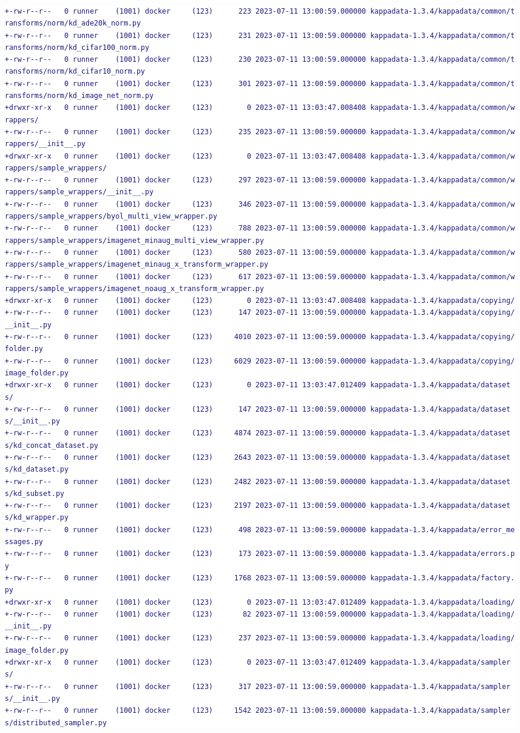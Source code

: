 ```diff
+-rw-r--r--   0 runner    (1001) docker     (123)      223 2023-07-11 13:00:59.000000 kappadata-1.3.4/kappadata/common/transforms/norm/kd_ade20k_norm.py
+-rw-r--r--   0 runner    (1001) docker     (123)      231 2023-07-11 13:00:59.000000 kappadata-1.3.4/kappadata/common/transforms/norm/kd_cifar100_norm.py
+-rw-r--r--   0 runner    (1001) docker     (123)      230 2023-07-11 13:00:59.000000 kappadata-1.3.4/kappadata/common/transforms/norm/kd_cifar10_norm.py
+-rw-r--r--   0 runner    (1001) docker     (123)      301 2023-07-11 13:00:59.000000 kappadata-1.3.4/kappadata/common/transforms/norm/kd_image_net_norm.py
+drwxr-xr-x   0 runner    (1001) docker     (123)        0 2023-07-11 13:03:47.008408 kappadata-1.3.4/kappadata/common/wrappers/
+-rw-r--r--   0 runner    (1001) docker     (123)      235 2023-07-11 13:00:59.000000 kappadata-1.3.4/kappadata/common/wrappers/__init__.py
+drwxr-xr-x   0 runner    (1001) docker     (123)        0 2023-07-11 13:03:47.008408 kappadata-1.3.4/kappadata/common/wrappers/sample_wrappers/
+-rw-r--r--   0 runner    (1001) docker     (123)      297 2023-07-11 13:00:59.000000 kappadata-1.3.4/kappadata/common/wrappers/sample_wrappers/__init__.py
+-rw-r--r--   0 runner    (1001) docker     (123)      346 2023-07-11 13:00:59.000000 kappadata-1.3.4/kappadata/common/wrappers/sample_wrappers/byol_multi_view_wrapper.py
+-rw-r--r--   0 runner    (1001) docker     (123)      788 2023-07-11 13:00:59.000000 kappadata-1.3.4/kappadata/common/wrappers/sample_wrappers/imagenet_minaug_multi_view_wrapper.py
+-rw-r--r--   0 runner    (1001) docker     (123)      580 2023-07-11 13:00:59.000000 kappadata-1.3.4/kappadata/common/wrappers/sample_wrappers/imagenet_minaug_x_transform_wrapper.py
+-rw-r--r--   0 runner    (1001) docker     (123)      617 2023-07-11 13:00:59.000000 kappadata-1.3.4/kappadata/common/wrappers/sample_wrappers/imagenet_noaug_x_transform_wrapper.py
+drwxr-xr-x   0 runner    (1001) docker     (123)        0 2023-07-11 13:03:47.008408 kappadata-1.3.4/kappadata/copying/
+-rw-r--r--   0 runner    (1001) docker     (123)      147 2023-07-11 13:00:59.000000 kappadata-1.3.4/kappadata/copying/__init__.py
+-rw-r--r--   0 runner    (1001) docker     (123)     4010 2023-07-11 13:00:59.000000 kappadata-1.3.4/kappadata/copying/folder.py
+-rw-r--r--   0 runner    (1001) docker     (123)     6029 2023-07-11 13:00:59.000000 kappadata-1.3.4/kappadata/copying/image_folder.py
+drwxr-xr-x   0 runner    (1001) docker     (123)        0 2023-07-11 13:03:47.012409 kappadata-1.3.4/kappadata/datasets/
+-rw-r--r--   0 runner    (1001) docker     (123)      147 2023-07-11 13:00:59.000000 kappadata-1.3.4/kappadata/datasets/__init__.py
+-rw-r--r--   0 runner    (1001) docker     (123)     4874 2023-07-11 13:00:59.000000 kappadata-1.3.4/kappadata/datasets/kd_concat_dataset.py
+-rw-r--r--   0 runner    (1001) docker     (123)     2643 2023-07-11 13:00:59.000000 kappadata-1.3.4/kappadata/datasets/kd_dataset.py
+-rw-r--r--   0 runner    (1001) docker     (123)     2482 2023-07-11 13:00:59.000000 kappadata-1.3.4/kappadata/datasets/kd_subset.py
+-rw-r--r--   0 runner    (1001) docker     (123)     2197 2023-07-11 13:00:59.000000 kappadata-1.3.4/kappadata/datasets/kd_wrapper.py
+-rw-r--r--   0 runner    (1001) docker     (123)      498 2023-07-11 13:00:59.000000 kappadata-1.3.4/kappadata/error_messages.py
+-rw-r--r--   0 runner    (1001) docker     (123)      173 2023-07-11 13:00:59.000000 kappadata-1.3.4/kappadata/errors.py
+-rw-r--r--   0 runner    (1001) docker     (123)     1768 2023-07-11 13:00:59.000000 kappadata-1.3.4/kappadata/factory.py
+drwxr-xr-x   0 runner    (1001) docker     (123)        0 2023-07-11 13:03:47.012409 kappadata-1.3.4/kappadata/loading/
+-rw-r--r--   0 runner    (1001) docker     (123)       82 2023-07-11 13:00:59.000000 kappadata-1.3.4/kappadata/loading/__init__.py
+-rw-r--r--   0 runner    (1001) docker     (123)      237 2023-07-11 13:00:59.000000 kappadata-1.3.4/kappadata/loading/image_folder.py
+drwxr-xr-x   0 runner    (1001) docker     (123)        0 2023-07-11 13:03:47.012409 kappadata-1.3.4/kappadata/samplers/
+-rw-r--r--   0 runner    (1001) docker     (123)      317 2023-07-11 13:00:59.000000 kappadata-1.3.4/kappadata/samplers/__init__.py
+-rw-r--r--   0 runner    (1001) docker     (123)     1542 2023-07-11 13:00:59.000000 kappadata-1.3.4/kappadata/samplers/distributed_sampler.py
```